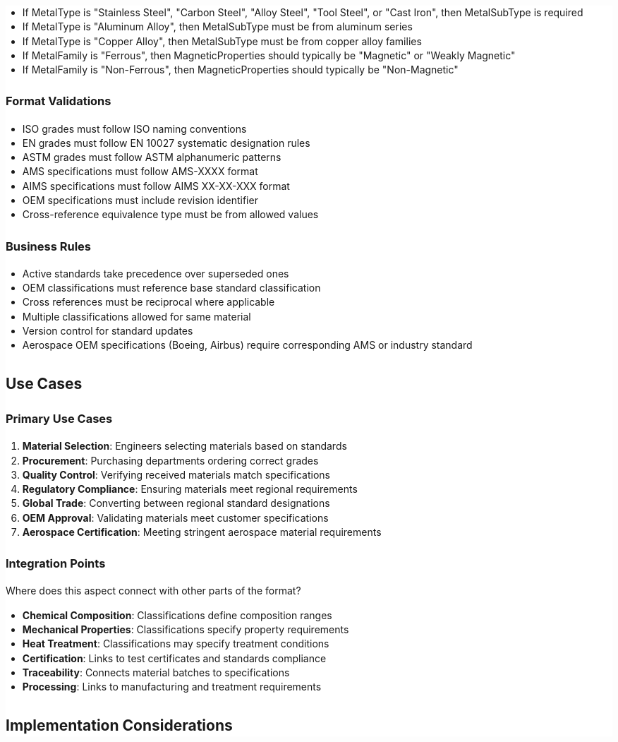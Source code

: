 - If MetalType is "Stainless Steel", "Carbon Steel", "Alloy Steel", "Tool Steel", or "Cast Iron", then MetalSubType is required
- If MetalType is "Aluminum Alloy", then MetalSubType must be from aluminum series
- If MetalType is "Copper Alloy", then MetalSubType must be from copper alloy families
- If MetalFamily is "Ferrous", then MagneticProperties should typically be "Magnetic" or "Weakly Magnetic"
- If MetalFamily is "Non-Ferrous", then MagneticProperties should typically be "Non-Magnetic"

### Format Validations

- ISO grades must follow ISO naming conventions
- EN grades must follow EN 10027 systematic designation rules
- ASTM grades must follow ASTM alphanumeric patterns
- AMS specifications must follow AMS-XXXX format
- AIMS specifications must follow AIMS XX-XX-XXX format
- OEM specifications must include revision identifier
- Cross-reference equivalence type must be from allowed values

### Business Rules

- Active standards take precedence over superseded ones
- OEM classifications must reference base standard classification
- Cross references must be reciprocal where applicable
- Multiple classifications allowed for same material
- Version control for standard updates
- Aerospace OEM specifications (Boeing, Airbus) require corresponding AMS or industry standard

## Use Cases

### Primary Use Cases

1. **Material Selection**: Engineers selecting materials based on standards
2. **Procurement**: Purchasing departments ordering correct grades
3. **Quality Control**: Verifying received materials match specifications
4. **Regulatory Compliance**: Ensuring materials meet regional requirements
5. **Global Trade**: Converting between regional standard designations
6. **OEM Approval**: Validating materials meet customer specifications
7. **Aerospace Certification**: Meeting stringent aerospace material requirements

### Integration Points

Where does this aspect connect with other parts of the format?

- **Chemical Composition**: Classifications define composition ranges
- **Mechanical Properties**: Classifications specify property requirements
- **Heat Treatment**: Classifications may specify treatment conditions
- **Certification**: Links to test certificates and standards compliance
- **Traceability**: Connects material batches to specifications
- **Processing**: Links to manufacturing and treatment requirements

## Implementation Considerations
